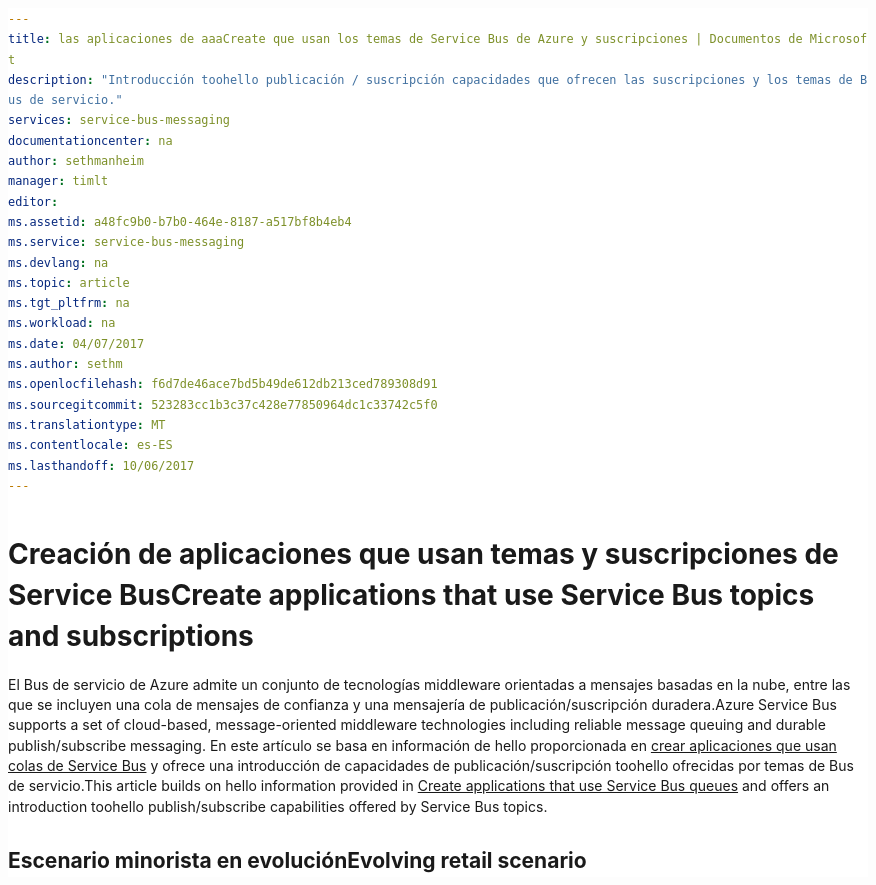```yaml
---
title: las aplicaciones de aaaCreate que usan los temas de Service Bus de Azure y suscripciones | Documentos de Microsoft
description: "Introducción toohello publicación / suscripción capacidades que ofrecen las suscripciones y los temas de Bus de servicio."
services: service-bus-messaging
documentationcenter: na
author: sethmanheim
manager: timlt
editor: 
ms.assetid: a48fc9b0-b7b0-464e-8187-a517bf8b4eb4
ms.service: service-bus-messaging
ms.devlang: na
ms.topic: article
ms.tgt_pltfrm: na
ms.workload: na
ms.date: 04/07/2017
ms.author: sethm
ms.openlocfilehash: f6d7de46ace7bd5b49de612db213ced789308d91
ms.sourcegitcommit: 523283cc1b3c37c428e77850964dc1c33742c5f0
ms.translationtype: MT
ms.contentlocale: es-ES
ms.lasthandoff: 10/06/2017
---
```

# <a name="create-applications-that-use-service-bus-topics-and-subscriptions"></a><span data-ttu-id="e6fa1-103">Creación de aplicaciones que usan temas y suscripciones de Service Bus</span><span class="sxs-lookup"><span data-stu-id="e6fa1-103">Create applications that use Service Bus topics and subscriptions</span></span>
<span data-ttu-id="e6fa1-104">El Bus de servicio de Azure admite un conjunto de tecnologías middleware orientadas a mensajes basadas en la nube, entre las que se incluyen una cola de mensajes de confianza y una mensajería de publicación/suscripción duradera.</span><span class="sxs-lookup"><span data-stu-id="e6fa1-104">Azure Service Bus supports a set of cloud-based, message-oriented middleware technologies including reliable message queuing and durable publish/subscribe messaging.</span></span> <span data-ttu-id="e6fa1-105">En este artículo se basa en información de hello proporcionada en [crear aplicaciones que usan colas de Service Bus](service-bus-create-queues.md) y ofrece una introducción de capacidades de publicación/suscripción toohello ofrecidas por temas de Bus de servicio.</span><span class="sxs-lookup"><span data-stu-id="e6fa1-105">This article builds on hello information provided in [Create applications that use Service Bus queues](service-bus-create-queues.md) and offers an introduction toohello publish/subscribe capabilities offered by Service Bus topics.</span></span>

## <a name="evolving-retail-scenario"></a><span data-ttu-id="e6fa1-106">Escenario minorista en evolución</span><span class="sxs-lookup"><span data-stu-id="e6fa1-106">Evolving retail scenario</span></span>